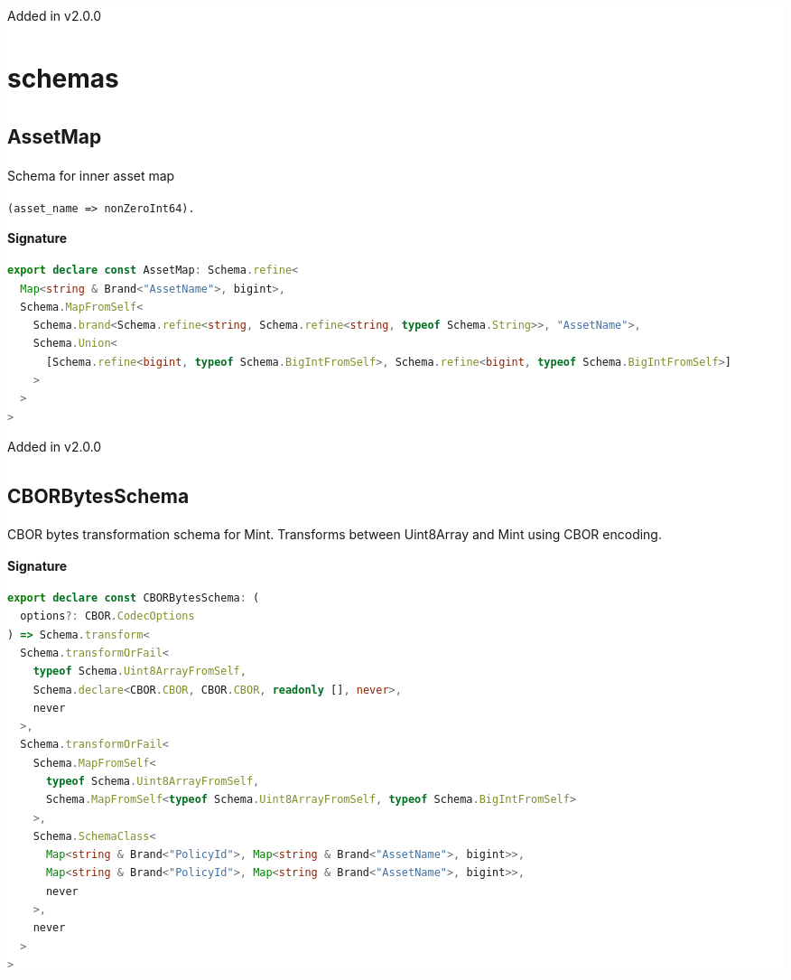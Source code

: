 Added in v2.0.0

# schemas

## AssetMap

Schema for inner asset map

```
(asset_name => nonZeroInt64).
```

**Signature**

```ts
export declare const AssetMap: Schema.refine<
  Map<string & Brand<"AssetName">, bigint>,
  Schema.MapFromSelf<
    Schema.brand<Schema.refine<string, Schema.refine<string, typeof Schema.String>>, "AssetName">,
    Schema.Union<
      [Schema.refine<bigint, typeof Schema.BigIntFromSelf>, Schema.refine<bigint, typeof Schema.BigIntFromSelf>]
    >
  >
>
```

Added in v2.0.0

## CBORBytesSchema

CBOR bytes transformation schema for Mint.
Transforms between Uint8Array and Mint using CBOR encoding.

**Signature**

```ts
export declare const CBORBytesSchema: (
  options?: CBOR.CodecOptions
) => Schema.transform<
  Schema.transformOrFail<
    typeof Schema.Uint8ArrayFromSelf,
    Schema.declare<CBOR.CBOR, CBOR.CBOR, readonly [], never>,
    never
  >,
  Schema.transformOrFail<
    Schema.MapFromSelf<
      typeof Schema.Uint8ArrayFromSelf,
      Schema.MapFromSelf<typeof Schema.Uint8ArrayFromSelf, typeof Schema.BigIntFromSelf>
    >,
    Schema.SchemaClass<
      Map<string & Brand<"PolicyId">, Map<string & Brand<"AssetName">, bigint>>,
      Map<string & Brand<"PolicyId">, Map<string & Brand<"AssetName">, bigint>>,
      never
    >,
    never
  >
>
```
